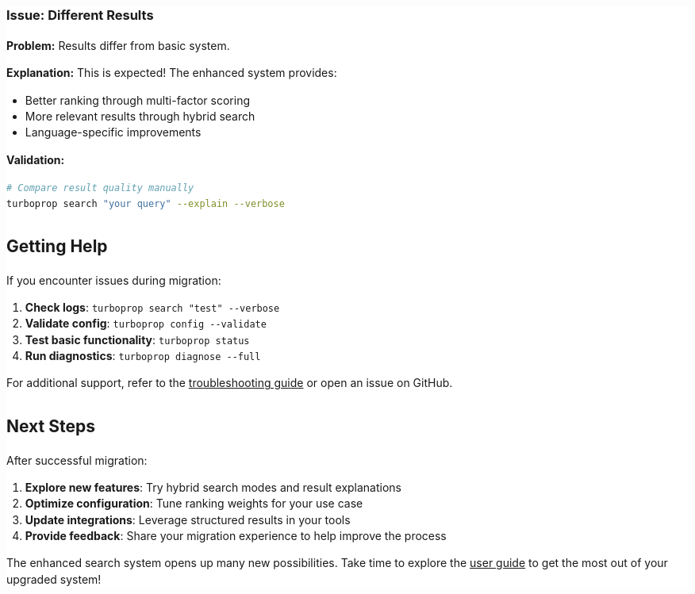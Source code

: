### Issue: Different Results

**Problem:**
Results differ from basic system.

**Explanation:**
This is expected! The enhanced system provides:
- Better ranking through multi-factor scoring
- More relevant results through hybrid search
- Language-specific improvements

**Validation:**
```bash
# Compare result quality manually
turboprop search "your query" --explain --verbose
```

## Getting Help

If you encounter issues during migration:

1. **Check logs**: `turboprop search "test" --verbose`
2. **Validate config**: `turboprop config --validate`
3. **Test basic functionality**: `turboprop status`
4. **Run diagnostics**: `turboprop diagnose --full`

For additional support, refer to the [troubleshooting guide](../developer/troubleshooting.md) or open an issue on GitHub.

## Next Steps

After successful migration:

1. **Explore new features**: Try hybrid search modes and result explanations
2. **Optimize configuration**: Tune ranking weights for your use case  
3. **Update integrations**: Leverage structured results in your tools
4. **Provide feedback**: Share your migration experience to help improve the process

The enhanced search system opens up many new possibilities. Take time to explore the [user guide](../user/search_guide.md) to get the most out of your upgraded system!